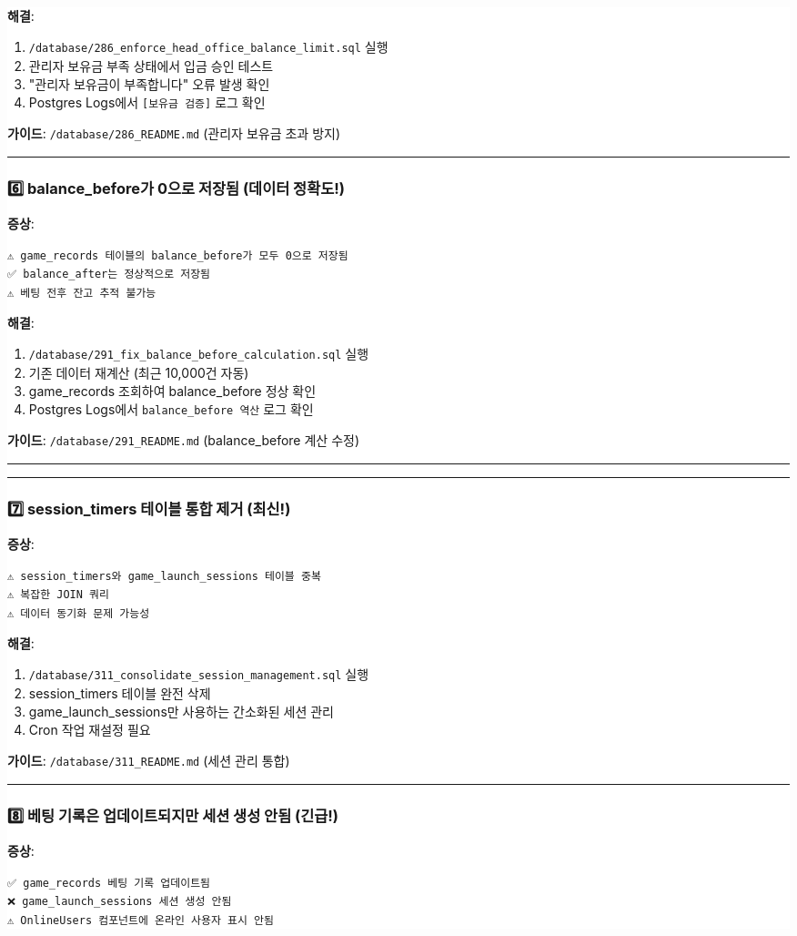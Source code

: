 **해결**:
1. `/database/286_enforce_head_office_balance_limit.sql` 실행
2. 관리자 보유금 부족 상태에서 입금 승인 테스트
3. "관리자 보유금이 부족합니다" 오류 발생 확인
4. Postgres Logs에서 `[보유금 검증]` 로그 확인

**가이드**: `/database/286_README.md` (관리자 보유금 초과 방지)

---

### 6️⃣ balance_before가 0으로 저장됨 (데이터 정확도!)

**증상**:
```
⚠️ game_records 테이블의 balance_before가 모두 0으로 저장됨
✅ balance_after는 정상적으로 저장됨
⚠️ 베팅 전후 잔고 추적 불가능
```

**해결**:
1. `/database/291_fix_balance_before_calculation.sql` 실행
2. 기존 데이터 재계산 (최근 10,000건 자동)
3. game_records 조회하여 balance_before 정상 확인
4. Postgres Logs에서 `balance_before 역산` 로그 확인

**가이드**: `/database/291_README.md` (balance_before 계산 수정)

---

---

### 7️⃣ session_timers 테이블 통합 제거 (최신!)

**증상**:
```
⚠️ session_timers와 game_launch_sessions 테이블 중복
⚠️ 복잡한 JOIN 쿼리
⚠️ 데이터 동기화 문제 가능성
```

**해결**:
1. `/database/311_consolidate_session_management.sql` 실행
2. session_timers 테이블 완전 삭제
3. game_launch_sessions만 사용하는 간소화된 세션 관리
4. Cron 작업 재설정 필요

**가이드**: `/database/311_README.md` (세션 관리 통합)

---

### 8️⃣ 베팅 기록은 업데이트되지만 세션 생성 안됨 (긴급!)

**증상**:
```
✅ game_records 베팅 기록 업데이트됨
❌ game_launch_sessions 세션 생성 안됨
⚠️ OnlineUsers 컴포넌트에 온라인 사용자 표시 안됨
```
